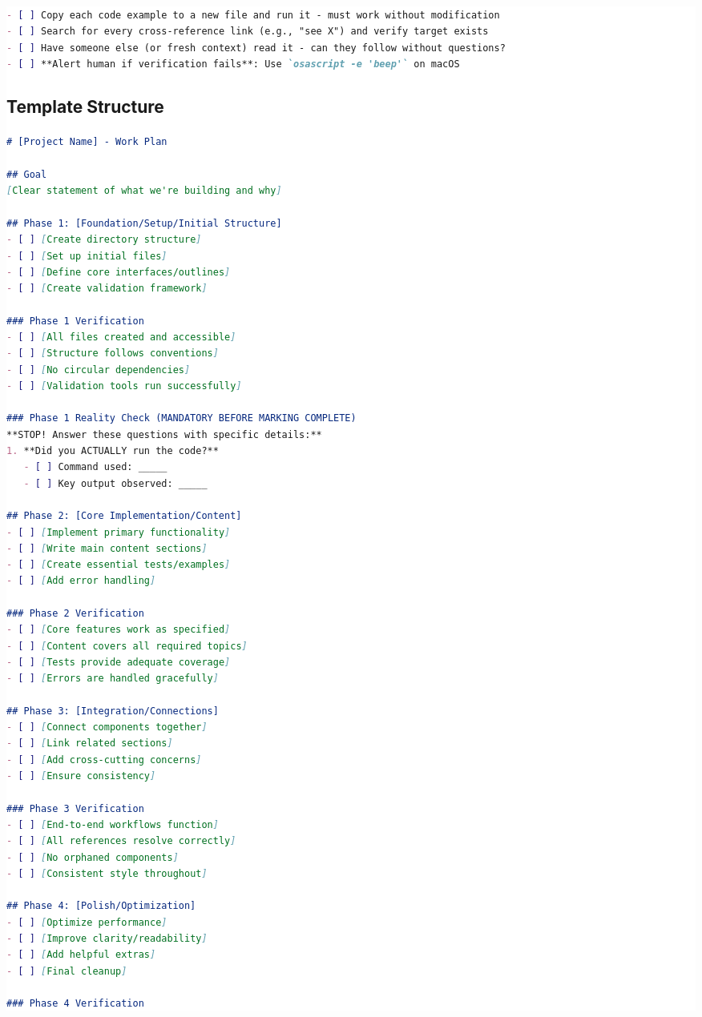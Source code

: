 ```markdown
- [ ] Copy each code example to a new file and run it - must work without modification
- [ ] Search for every cross-reference link (e.g., "see X") and verify target exists
- [ ] Have someone else (or fresh context) read it - can they follow without questions?
- [ ] **Alert human if verification fails**: Use `osascript -e 'beep'` on macOS
```

## Template Structure

```markdown
# [Project Name] - Work Plan

## Goal
[Clear statement of what we're building and why]

## Phase 1: [Foundation/Setup/Initial Structure]
- [ ] [Create directory structure]
- [ ] [Set up initial files]
- [ ] [Define core interfaces/outlines]
- [ ] [Create validation framework]

### Phase 1 Verification
- [ ] [All files created and accessible]
- [ ] [Structure follows conventions]
- [ ] [No circular dependencies]
- [ ] [Validation tools run successfully]

### Phase 1 Reality Check (MANDATORY BEFORE MARKING COMPLETE)
**STOP! Answer these questions with specific details:**
1. **Did you ACTUALLY run the code?**
   - [ ] Command used: _____
   - [ ] Key output observed: _____

## Phase 2: [Core Implementation/Content]
- [ ] [Implement primary functionality]
- [ ] [Write main content sections]
- [ ] [Create essential tests/examples]
- [ ] [Add error handling]

### Phase 2 Verification
- [ ] [Core features work as specified]
- [ ] [Content covers all required topics]
- [ ] [Tests provide adequate coverage]
- [ ] [Errors are handled gracefully]

## Phase 3: [Integration/Connections]
- [ ] [Connect components together]
- [ ] [Link related sections]
- [ ] [Add cross-cutting concerns]
- [ ] [Ensure consistency]

### Phase 3 Verification
- [ ] [End-to-end workflows function]
- [ ] [All references resolve correctly]
- [ ] [No orphaned components]
- [ ] [Consistent style throughout]

## Phase 4: [Polish/Optimization]
- [ ] [Optimize performance]
- [ ] [Improve clarity/readability]
- [ ] [Add helpful extras]
- [ ] [Final cleanup]

### Phase 4 Verification
```